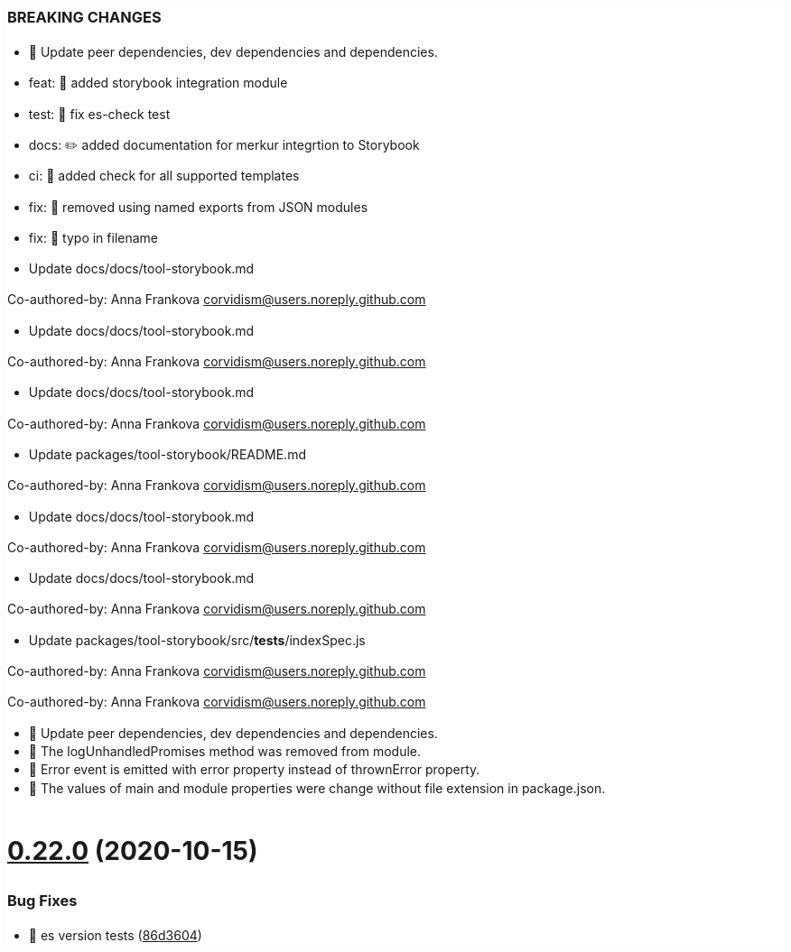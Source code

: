### BREAKING CHANGES

- 🧨 Update peer dependencies, dev dependencies and dependencies.

- feat: 🎸 added storybook integration module

- test: 💍 fix es-check test

- docs: ✏️ added documentation for merkur integrtion to Storybook

- ci: 🎡 added check for all supported templates

- fix: 🐛 removed using named exports from JSON modules

- fix: 🐛 typo in filename

- Update docs/docs/tool-storybook.md

Co-authored-by: Anna Frankova <corvidism@users.noreply.github.com>

- Update docs/docs/tool-storybook.md

Co-authored-by: Anna Frankova <corvidism@users.noreply.github.com>

- Update docs/docs/tool-storybook.md

Co-authored-by: Anna Frankova <corvidism@users.noreply.github.com>

- Update packages/tool-storybook/README.md

Co-authored-by: Anna Frankova <corvidism@users.noreply.github.com>

- Update docs/docs/tool-storybook.md

Co-authored-by: Anna Frankova <corvidism@users.noreply.github.com>

- Update docs/docs/tool-storybook.md

Co-authored-by: Anna Frankova <corvidism@users.noreply.github.com>

- Update packages/tool-storybook/src/**tests**/indexSpec.js

Co-authored-by: Anna Frankova <corvidism@users.noreply.github.com>

Co-authored-by: Anna Frankova <corvidism@users.noreply.github.com>

- 🧨 Update peer dependencies, dev dependencies and dependencies.
- 🧨 The logUnhandledPromises method was removed from module.
- 🧨 Error event is emitted with error property instead of thrownError
  property.
- 🧨 The values of main and module properties were change without file
  extension in package.json.

# [0.22.0](https://github.com/mjancarik/merkur/compare/v0.21.3...v0.22.0) (2020-10-15)

### Bug Fixes

- 🐛 es version tests ([86d3604](https://github.com/mjancarik/merkur/commit/86d36049ae2b2da66152fe4af541124eb5af6e9f))

